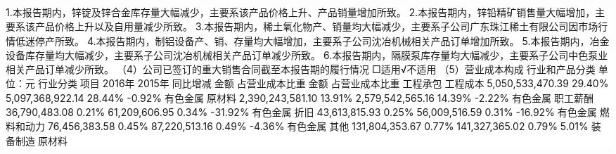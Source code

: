 1.本报告期内，锌锭及锌合金库存量大幅减少，主要系该产品价格上升、产品销量增加所致。
2.本报告期内，锌铅精矿销售量大幅增加，主要系该产品价格上升以及自用量减少所致。
3.本报告期内，稀土氧化物产、销量均大幅减少，主要系子公司广东珠江稀土有限公司因市场行情低迷停产所致。
4.本报告期内，制铝设备产、销、存量均大幅增加，主要系子公司沈冶机械相关产品订单增加所致。
5.本报告期内，冶金设备库存量均大幅减少，主要系子公司沈冶机械相关产品订单减少所致。
6.本报告期内，隔膜泵库存量均大幅减少，主要系子公司中色泵业相关产品订单减少所致。
（4）公司已签订的重大销售合同截至本报告期的履行情况
□适用√不适用
（5）营业成本构成
行业和产品分类
单位：元
行业分类
项目
2016年
2015年
同比增减
金额
占营业成本比重
金额
占营业成本比重
工程承包
工程成本
5,050,533,470.39
29.40%
5,097,368,922.14
28.44%
-0.92%
有色金属
原材料
2,390,243,581.10
13.91%
2,579,542,565.16
14.39%
-2.22%
有色金属
职工薪酬
36,790,483.08
0.21%
61,209,606.95
0.34%
-31.92%
有色金属
折旧
43,613,815.93
0.25%
56,009,516.59
0.31%
-16.92%
有色金属
燃料和动力
76,456,383.58
0.45%
87,220,513.16
0.49%
-4.36%
有色金属
其他
131,804,353.67
0.77%
141,327,365.02
0.79%
5.01%
装备制造
原材料